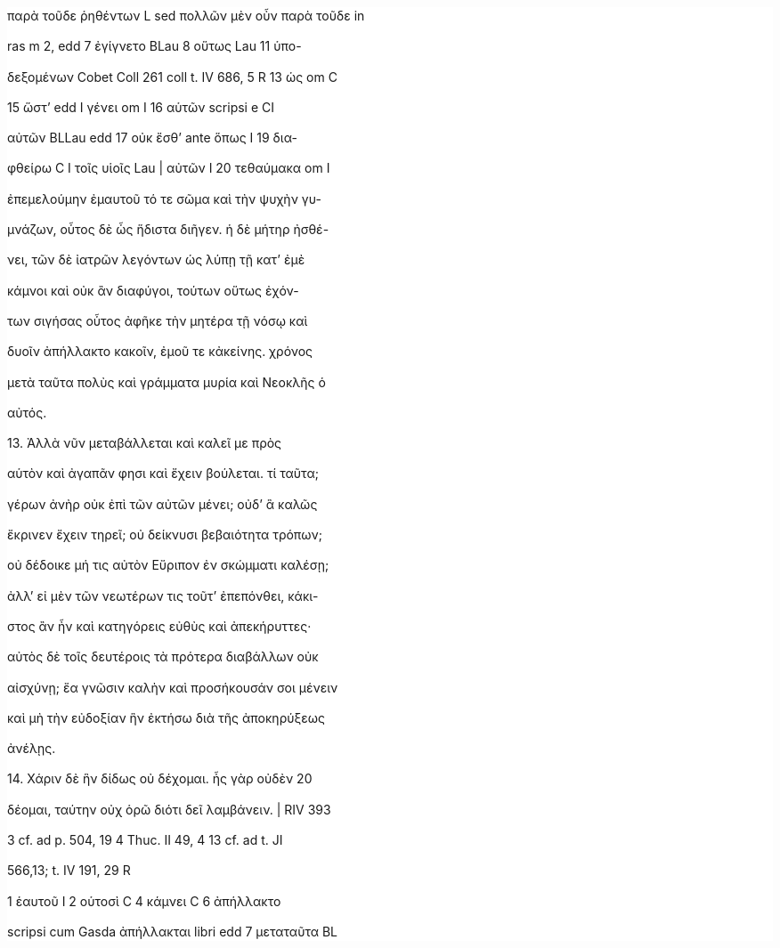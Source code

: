 παρὰ τοῦδε ῥηθέντων L sed πολλῶν μὲν οὖν παρὰ τοῦδε in

ras m 2, edd 7 ἐγίγνετο BLau 8 οὕτως Lau 11 ὑπο-

δεξομένων Cobet Coll 261 coll t. IV 686, 5 R 13 ὡς om C

15 ὥστ’ edd I γένει om I 16 αὑτῶν scripsi e CI

αὐτῶν BLLau edd 17 οὐκ ἔσθ’ ante ὅπως I 19 δια-

φθείρω C I τοῖς υἱοῖς Lau | αὐτῶν I 20 τεθαύμακα om I</note>



<pb n="491"/>

ἐπεμελούμην ἐμαυτοῦ τό τε σῶμα καὶ τὴν ψυχὴν γυ-

μνάζων, οὗτος δὲ ὧς ἥδιστα διῆγεν. ἡ δὲ μήτηρ ἠσθέ-

νει, τῶν δὲ ἰατρῶν λεγόντων ὡς λύπῃ τῇ κατ’ ἐμὲ

κάμνοι καὶ οὐκ ἂν διαφύγοι, τούτων οὕτως ἐχόν-

των σιγήσας οὗτος ἀφῆκε τὴν μητέρα τῇ νόσῳ καὶ <lb n="5"/>

δυοῖν ἀπήλλακτο κακοῖν, ἐμοῦ τε κἀκείνης. χρόνος

μετὰ ταῦτα πολὺς καὶ γράμματα μυρία καὶ Νεοκλῆς ὁ

αὐτός.</p>

<p>13. Ἀλλὰ νῦν μεταβάλλεται καὶ καλεῖ με πρὸς

αὑτὸν καὶ ἀγαπᾶν φησι καὶ ἔχειν βούλεται. τί ταῦτα; <lb n="10"/>

γέρων ἀνὴρ οὐκ ἐπὶ τῶν αὐτῶν μένει; οὐδ’ ἃ καλῶς

ἔκρινεν ἔχειν τηρεῖ; οὐ δείκνυσι βεβαιότητα τρόπων;

οὐ δέδοικε μή τις αὐτὸν Εὔριπον ἐν σκώμματι καλέσῃ;

ἀλλ’ εἰ μὲν τῶν νεωτέρων τις τοῦτ’ ἐπεπόνθει, κάκι-

στος ἂν ἦν καὶ κατηγόρεις εὐθὺς καὶ ἀπεκήρυττες· <lb n="15"/>

αὐτὸς δὲ τοῖς δευτέροις τὰ πρότερα διαβάλλων οὐκ

αἰσχύνῃ; ἔα γνῶσιν καλὴν καὶ προσήκουσάν σοι μένειν

καὶ μὴ τὴν εὐδοξίαν ἣν ἐκτήσω διὰ τῆς ἀποκηρύξεως

ἀνέλῃς.</p>

<p>14. Χάριν δὲ ἣν δίδως οὐ δέχομαι. ἧς γὰρ οὐδὲν 20

δέομαι, ταύτην οὐχ ὁρῶ διότι δεῖ λαμβάνειν. | RIV 393

<note type="footnote">3 cf. ad p. 504, 19 4 Thuc. II 49, 4 13 cf. ad t. JI

566,13; t. IV 191, 29 R</note>

<note type="footnote">1 ἑαυτοῦ I 2 οὑτοσὶ C 4 κάμνει C 6 ἀπήλλακτο

scripsi cum Gasda ἀπήλλακται libri edd 7 μεταταῦτα BL
